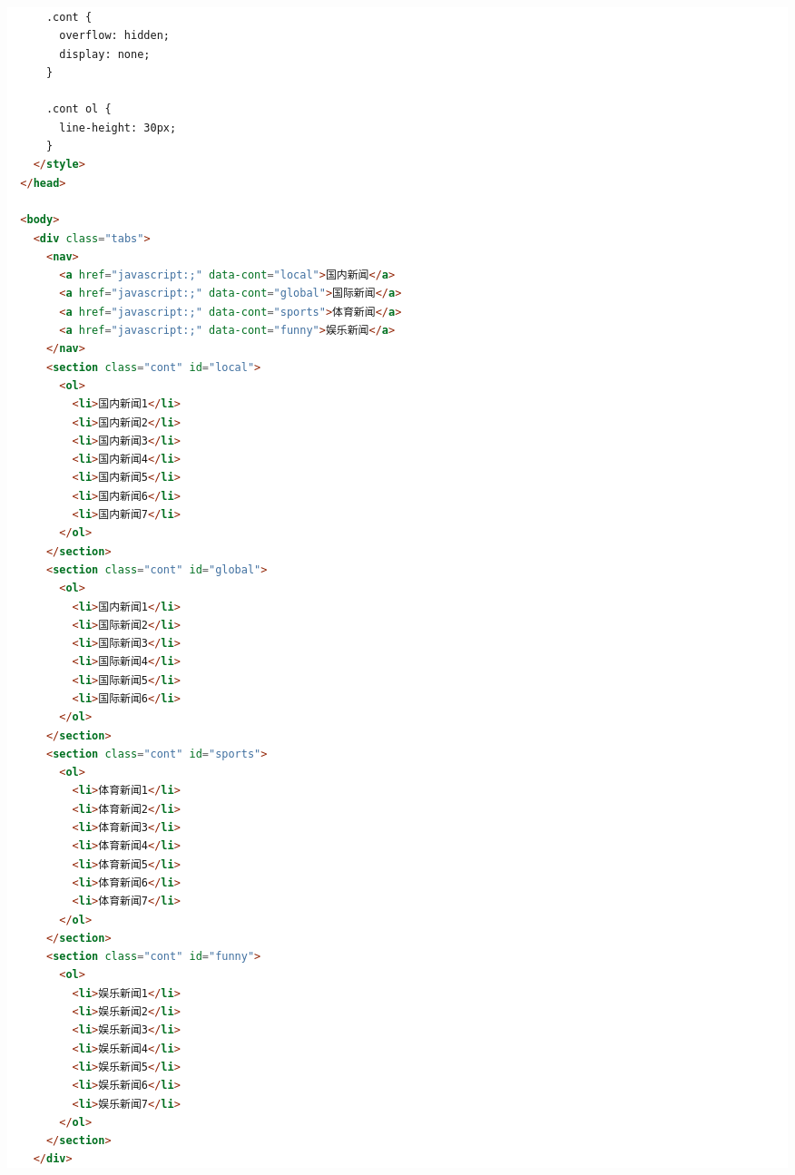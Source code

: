 ```html
      .cont {
        overflow: hidden;
        display: none;
      }

      .cont ol {
        line-height: 30px;
      }
    </style>
  </head>

  <body>
    <div class="tabs">
      <nav>
        <a href="javascript:;" data-cont="local">国内新闻</a>
        <a href="javascript:;" data-cont="global">国际新闻</a>
        <a href="javascript:;" data-cont="sports">体育新闻</a>
        <a href="javascript:;" data-cont="funny">娱乐新闻</a>
      </nav>
      <section class="cont" id="local">
        <ol>
          <li>国内新闻1</li>
          <li>国内新闻2</li>
          <li>国内新闻3</li>
          <li>国内新闻4</li>
          <li>国内新闻5</li>
          <li>国内新闻6</li>
          <li>国内新闻7</li>
        </ol>
      </section>
      <section class="cont" id="global">
        <ol>
          <li>国内新闻1</li>
          <li>国际新闻2</li>
          <li>国际新闻3</li>
          <li>国际新闻4</li>
          <li>国际新闻5</li>
          <li>国际新闻6</li>
        </ol>
      </section>
      <section class="cont" id="sports">
        <ol>
          <li>体育新闻1</li>
          <li>体育新闻2</li>
          <li>体育新闻3</li>
          <li>体育新闻4</li>
          <li>体育新闻5</li>
          <li>体育新闻6</li>
          <li>体育新闻7</li>
        </ol>
      </section>
      <section class="cont" id="funny">
        <ol>
          <li>娱乐新闻1</li>
          <li>娱乐新闻2</li>
          <li>娱乐新闻3</li>
          <li>娱乐新闻4</li>
          <li>娱乐新闻5</li>
          <li>娱乐新闻6</li>
          <li>娱乐新闻7</li>
        </ol>
      </section>
    </div>
```